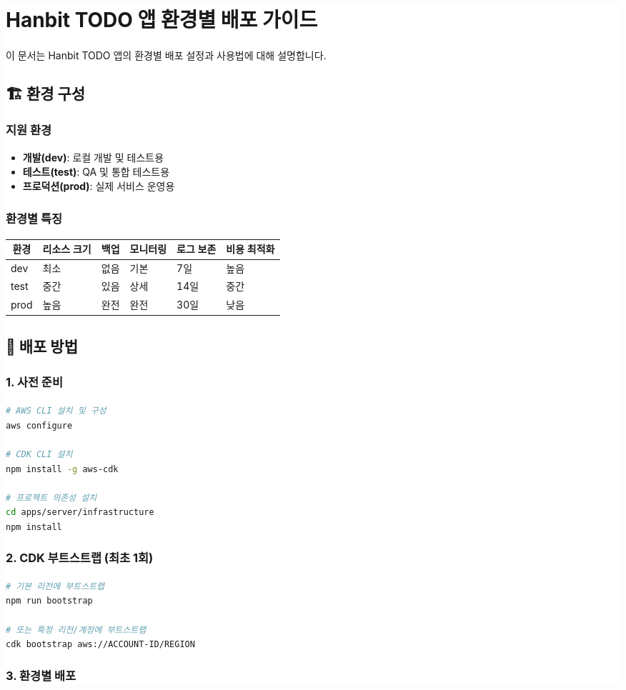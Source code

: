 # Hanbit TODO 앱 환경별 배포 가이드

이 문서는 Hanbit TODO 앱의 환경별 배포 설정과 사용법에 대해 설명합니다.

## 🏗️ 환경 구성

### 지원 환경

- **개발(dev)**: 로컬 개발 및 테스트용
- **테스트(test)**: QA 및 통합 테스트용
- **프로덕션(prod)**: 실제 서비스 운영용

### 환경별 특징

| 환경 | 리소스 크기 | 백업 | 모니터링 | 로그 보존 | 비용 최적화 |
| ---- | ----------- | ---- | -------- | --------- | ----------- |
| dev  | 최소        | 없음 | 기본     | 7일       | 높음        |
| test | 중간        | 있음 | 상세     | 14일      | 중간        |
| prod | 높음        | 완전 | 완전     | 30일      | 낮음        |

## 🚀 배포 방법

### 1. 사전 준비

```bash
# AWS CLI 설치 및 구성
aws configure

# CDK CLI 설치
npm install -g aws-cdk

# 프로젝트 의존성 설치
cd apps/server/infrastructure
npm install
```

### 2. CDK 부트스트랩 (최초 1회)

```bash
# 기본 리전에 부트스트랩
npm run bootstrap

# 또는 특정 리전/계정에 부트스트랩
cdk bootstrap aws://ACCOUNT-ID/REGION
```

### 3. 환경별 배포

